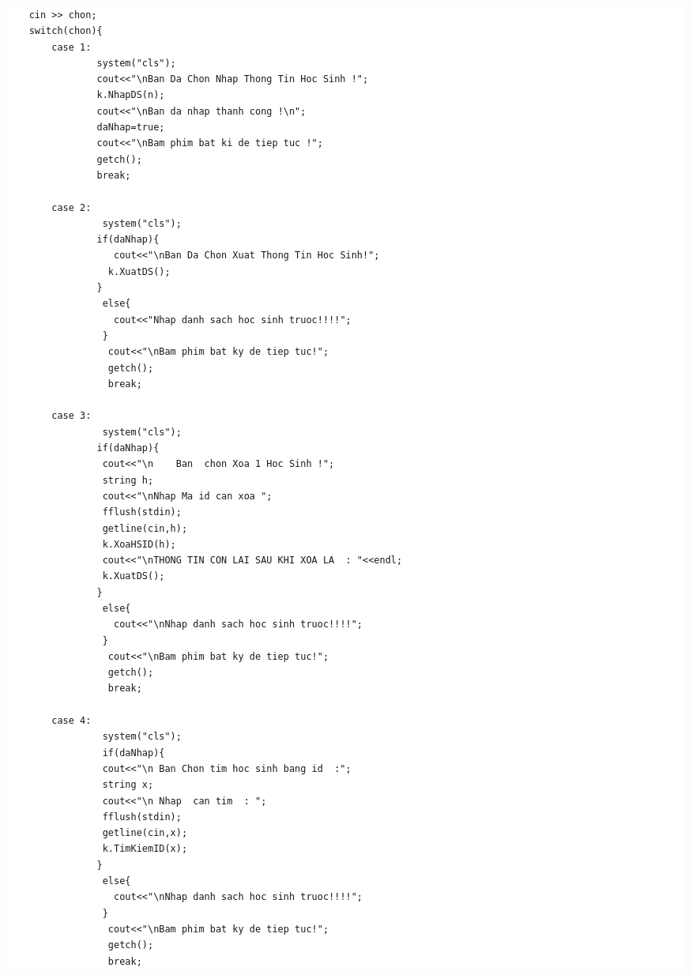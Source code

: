         cin >> chon;
        switch(chon){
            case 1:
                    system("cls");
            		cout<<"\nBan Da Chon Nhap Thong Tin Hoc Sinh !";
			        k.NhapDS(n);
			        cout<<"\nBan da nhap thanh cong !\n";
			        daNhap=true;
		         	cout<<"\nBam phim bat ki de tiep tuc !";
		        	getch();
		        	break;
                
            case 2: 
                     system("cls");
			        if(daNhap){
                       cout<<"\nBan Da Chon Xuat Thong Tin Hoc Sinh!";
                      k.XuatDS();
                    }
			         else{
                       cout<<"Nhap danh sach hoc sinh truoc!!!!";
                     }
                      cout<<"\nBam phim bat ky de tiep tuc!";
                      getch();
                      break;
                   
            case 3:
            	     system("cls");
			        if(daNhap){
                     cout<<"\n    Ban  chon Xoa 1 Hoc Sinh !";
                     string h;
                     cout<<"\nNhap Ma id can xoa ";
                     fflush(stdin);
                     getline(cin,h);
                     k.XoaHSID(h);
                     cout<<"\nTHONG TIN CON LAI SAU KHI XOA LA  : "<<endl;
                     k.XuatDS();
                    }
			         else{
                       cout<<"\nNhap danh sach hoc sinh truoc!!!!";
                     }
                      cout<<"\nBam phim bat ky de tiep tuc!";
                      getch();
                      break;
                
            case 4:
            	     system("cls");
			         if(daNhap){
                     cout<<"\n Ban Chon tim hoc sinh bang id  :";
                     string x;
                     cout<<"\n Nhap  can tim  : ";
                     fflush(stdin);
                     getline(cin,x);
                     k.TimKiemID(x);
                    }
			         else{
                       cout<<"\nNhap danh sach hoc sinh truoc!!!!";
                     }
                      cout<<"\nBam phim bat ky de tiep tuc!";
                      getch();
                      break;
            